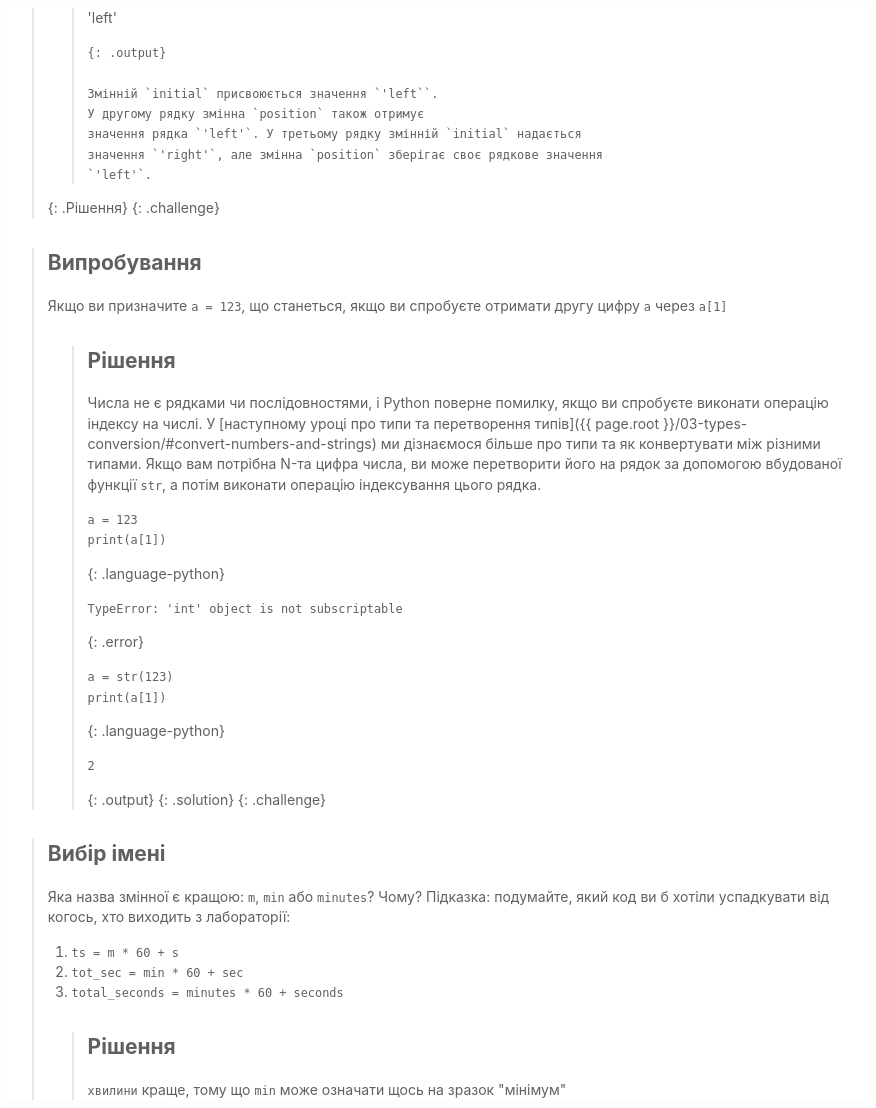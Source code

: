 > > 'left'
> > ~~~
> > {: .output}
> >
>> Змінній `initial` присвоюється значення `'left``.
> > У другому рядку змінна `position` також отримує
>> значення рядка `'left'`. У третьому рядку змінній `initial` надається
>> значення `'right'`, але змінна `position` зберігає своє рядкове значення
>> `'left'`.
>{: .Рішення}
{: .challenge}

> ## Випробування
>
> Якщо ви призначите `a = 123`,
> що станеться, якщо ви спробуєте отримати другу цифру `a` через `a[1]`
>
> > ## Рішення
> > Числа не є рядками чи послідовностями, і Python поверне помилку, якщо ви спробуєте виконати операцію індексу на
> > числі. У [наступному уроці про типи та перетворення типів]({{ page.root }}/03-types-conversion/#convert-numbers-and-strings)
> > ми дізнаємося більше про типи та як конвертувати між різними типами. Якщо вам потрібна N-та цифра числа, ви
> > може перетворити його на рядок за допомогою вбудованої функції `str`, а потім виконати операцію індексування цього рядка.
> >
> > ~~~
> > a = 123
> > print(a[1])
> > ~~~
> > {: .language-python}
> > ~~~
> > TypeError: 'int' object is not subscriptable
> > ~~~
> > {: .error}
> > 
> > 
> > ~~~
> > a = str(123)
> > print(a[1])
> > ~~~
> > {: .language-python}
> > ~~~
> > 2
> > ~~~
> > {: .output}
> {: .solution}
{: .challenge}

> ## Вибір імені
>
> Яка назва змінної є кращою: `m`, `min` або `minutes`?
> Чому?
> Підказка: подумайте, який код ви б хотіли успадкувати
> від когось, хто виходить з лабораторії:
>
> 1. `ts = m * 60 + s`
> 2. `tot_sec = min * 60 + sec`
> 3. `total_seconds = minutes * 60 + seconds`
>
> > ## Рішення
> >
> > `хвилини` краще, тому що `min` може означати щось на зразок "мінімум"